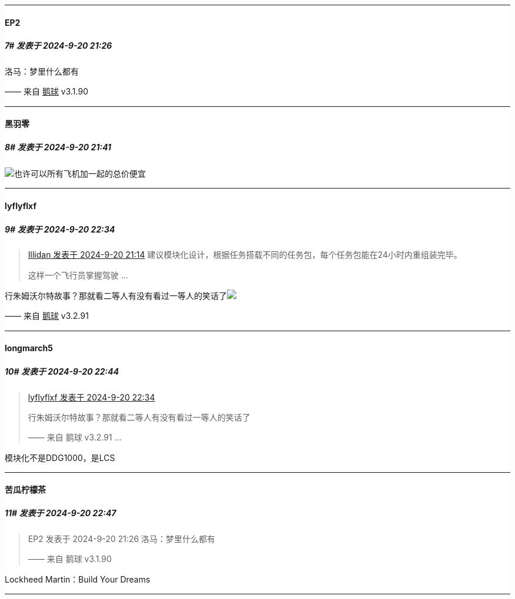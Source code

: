 *****

####  EP2  
##### 7#       发表于 2024-9-20 21:26

洛马：梦里什么都有

—— 来自 [鹅球](https://www.pgyer.com/GcUxKd4w) v3.1.90

*****

####  黑羽零  
##### 8#       发表于 2024-9-20 21:41

<img src="https://static.saraba1st.com/image/smiley/face2017/067.png" referrerpolicy="no-referrer">也许可以所有飞机加一起的总价便宜

*****

####  lyflyflxf  
##### 9#       发表于 2024-9-20 22:34

<blockquote><a href="httphttps://bbs.saraba1st.com/2b/forum.php?mod=redirect&amp;goto=findpost&amp;pid=66260089&amp;ptid=2200139" target="_blank">Illidan 发表于 2024-9-20 21:14</a>
建议模块化设计，根据任务搭载不同的任务包，每个任务包能在24小时内重组装完毕。

这样一个飞行员掌握驾驶 ...</blockquote>
行朱姆沃尔特故事？那就看二等人有没有看过一等人的笑话了<img src="https://static.saraba1st.com/image/smiley/face2017/051.png" referrerpolicy="no-referrer">

—— 来自 [鹅球](https://www.pgyer.com/GcUxKd4w) v3.2.91

*****

####  longmarch5  
##### 10#       发表于 2024-9-20 22:44

<blockquote><a href="httphttps://bbs.saraba1st.com/2b/forum.php?mod=redirect&amp;goto=findpost&amp;pid=66260746&amp;ptid=2200139" target="_blank">lyflyflxf 发表于 2024-9-20 22:34</a>

行朱姆沃尔特故事？那就看二等人有没有看过一等人的笑话了

—— 来自 鹅球 v3.2.91 ...</blockquote>
模块化不是DDG1000，是LCS

*****

####  苦瓜柠檬茶  
##### 11#       发表于 2024-9-20 22:47

<blockquote>EP2 发表于 2024-9-20 21:26
洛马：梦里什么都有

—— 来自 鹅球 v3.1.90</blockquote>
Lockheed Martin：Build Your Dreams

*****
